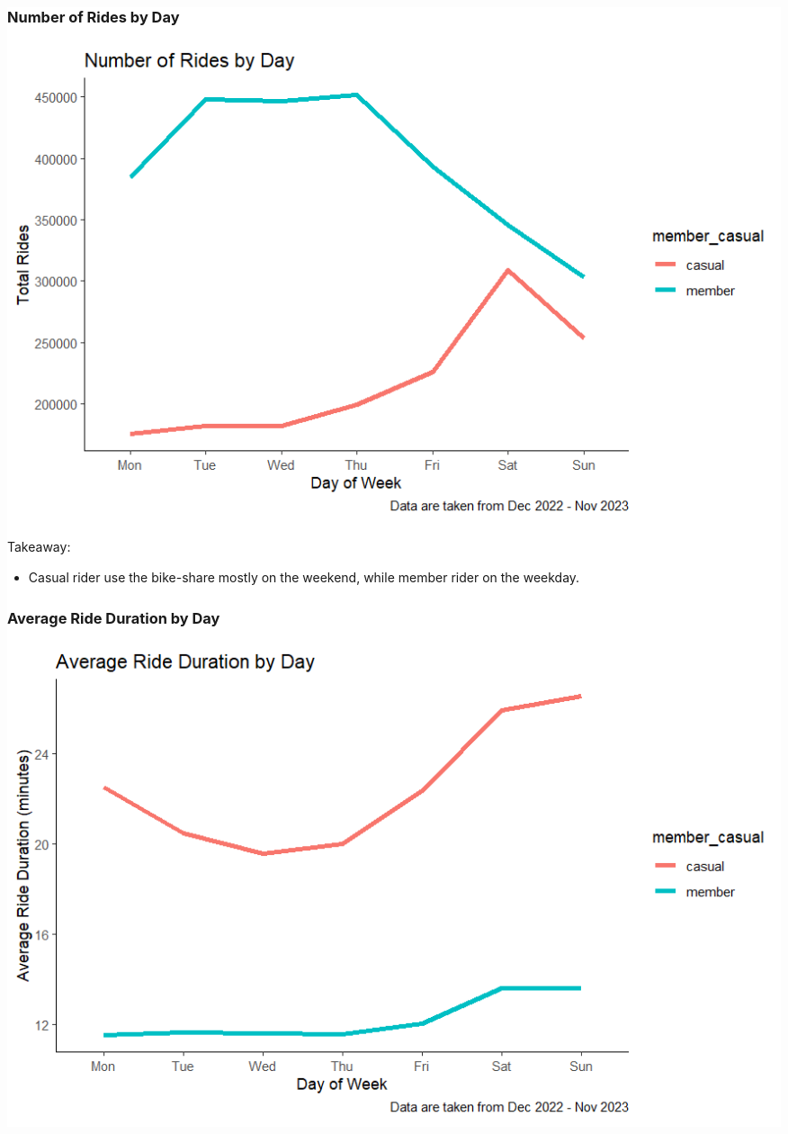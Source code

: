 ### Number of Rides by Day
![num_of_rides_day](visualizations/num-of-rides-by-day.jpg)

Takeaway:

- Casual rider use the bike-share mostly on the weekend, while member rider on the weekday.

### Average Ride Duration by Day
![avg_ride_duration](visualizations/avg-ride-duration-by-day.jpg)
